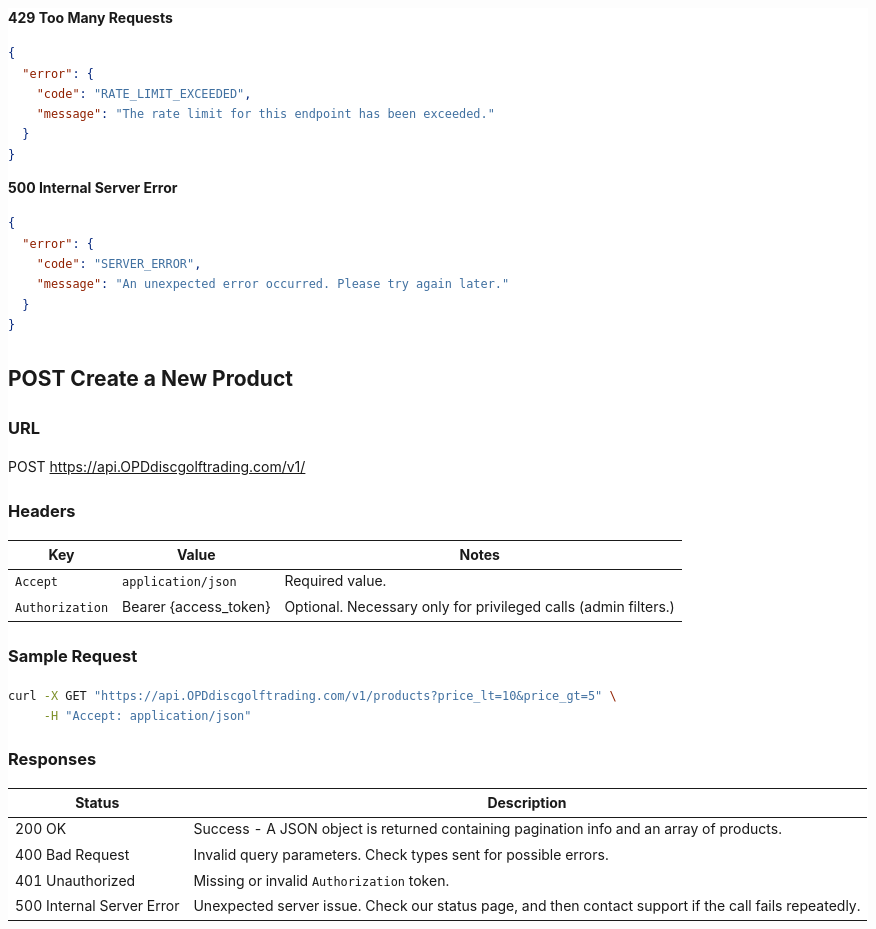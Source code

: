 **429 Too Many Requests**

```json
{
  "error": {
    "code": "RATE_LIMIT_EXCEEDED",
    "message": "The rate limit for this endpoint has been exceeded."
  }
}
```

**500 Internal Server Error**

```json
{
  "error": {
    "code": "SERVER_ERROR",
    "message": "An unexpected error occurred. Please try again later."
  }
}
```


## POST Create a New Product

### URL

POST https://api.OPDdiscgolftrading.com/v1/

### Headers

| Key | Value | Notes |
| --- | ----- | ----- |
| `Accept` | `application/json` | Required value. |
| `Authorization` | Bearer {access_token} | Optional. Necessary only for privileged calls (admin filters.)|

### Sample Request

```bash
curl -X GET "https://api.OPDdiscgolftrading.com/v1/products?price_lt=10&price_gt=5" \
     -H "Accept: application/json"
```

### Responses

| Status | Description |
| ------ | ----------- |
| 200 OK | Success - A JSON object is returned containing pagination info and an array of products. |
| 400 Bad Request | Invalid query parameters. Check types sent for possible errors. |
| 401 Unauthorized | Missing or invalid `Authorization` token. |
| 500 Internal Server Error | Unexpected server issue. Check our status page, and then contact support if the call fails repeatedly. |
